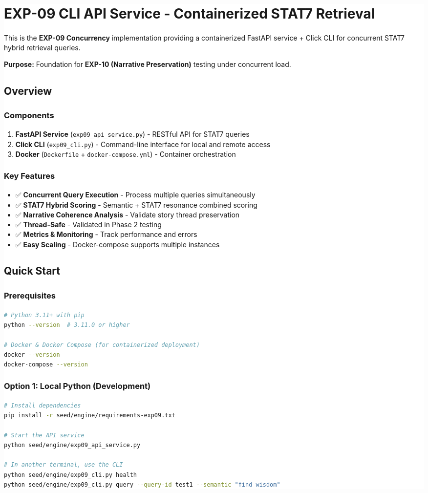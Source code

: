 # EXP-09 CLI API Service - Containerized STAT7 Retrieval

This is the **EXP-09 Concurrency** implementation providing a containerized FastAPI service + Click CLI for concurrent STAT7 hybrid retrieval queries.

**Purpose:** Foundation for **EXP-10 (Narrative Preservation)** testing under concurrent load.

## Overview

### Components

1. **FastAPI Service** (`exp09_api_service.py`) - RESTful API for STAT7 queries
2. **Click CLI** (`exp09_cli.py`) - Command-line interface for local and remote access
3. **Docker** (`Dockerfile` + `docker-compose.yml`) - Container orchestration

### Key Features

- ✅ **Concurrent Query Execution** - Process multiple queries simultaneously
- ✅ **STAT7 Hybrid Scoring** - Semantic + STAT7 resonance combined scoring
- ✅ **Narrative Coherence Analysis** - Validate story thread preservation
- ✅ **Thread-Safe** - Validated in Phase 2 testing
- ✅ **Metrics & Monitoring** - Track performance and errors
- ✅ **Easy Scaling** - Docker-compose supports multiple instances

## Quick Start

### Prerequisites

```bash
# Python 3.11+ with pip
python --version  # 3.11.0 or higher

# Docker & Docker Compose (for containerized deployment)
docker --version
docker-compose --version
```

### Option 1: Local Python (Development)

```bash
# Install dependencies
pip install -r seed/engine/requirements-exp09.txt

# Start the API service
python seed/engine/exp09_api_service.py

# In another terminal, use the CLI
python seed/engine/exp09_cli.py health
python seed/engine/exp09_cli.py query --query-id test1 --semantic "find wisdom"
```
